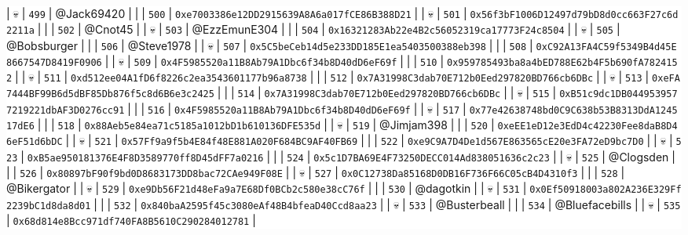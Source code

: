 | 💀 | `499` | @Jack69420 |
|  | `500` | `0xe7003386e12DD2915639A8A6a017fCE86B388D21` |
| 💀 | `501` | `0x56f3bF1006D12497d79bD8d0cc663F27c6d2211a` |
|  | `502` | @Cnot45 |
| 💀 | `503` | @EzzEmunE304 |
|  | `504` | `0x16321283Ab22e4B2c56052319ca17773F24c8504` |
| 💀 | `505` | @Bobsburger |
|  | `506` | @Steve1978 |
| 💀 | `507` | `0x5C5beCeb14d5e233DD185E1ea5403500388eb398` |
|  | `508` | `0xC92A13FA4C59f5349B4d45E8667547D8419F0906` |
| 💀 | `509` | `0x4F5985520a11B8Ab79A1Dbc6f34b8D40dD6eF69f` |
|  | `510` | `0x959785493ba8a4bED788E62b4F5b690fA7824152` |
| 💀 | `511` | `0xd512ee04A1fD6f8226c2ea3543601177b96a8738` |
|  | `512` | `0x7A31998C3dab70E712b0Eed297820BD766cb6DBc` |
| 💀 | `513` | `0xeFA7444BF99B6d5dBF85Db876f5c8d6B6e3c2425` |
|  | `514` | `0x7A31998C3dab70E712b0Eed297820BD766cb6DBc` |
| 💀 | `515` | `0xB51c9dc1DB0449539577219221dbAF3D0276cc91` |
|  | `516` | `0x4F5985520a11B8Ab79A1Dbc6f34b8D40dD6eF69f` |
| 💀 | `517` | `0x77e42638748bd0C9C638b53B8313DdA124517dE6` |
|  | `518` | `0x88Aeb5e84ea71c5185a1012bD1b610136DFE535d` |
| 💀 | `519` | @Jimjam398 |
|  | `520` | `0xeEE1eD12e3EdD4c42230Fee8daB8D46eF51d6bDC` |
| 💀 | `521` | `0x57Ff9a9f5b4E84f48E881A020F684BC9AF40FB69` |
|  | `522` | `0xe9C9A7D4De1d567E863565cE20e3FA72eD9bc7D0` |
| 💀 | `523` | `0xB5ae950181376E4F8D3589770ff8D45dFF7a0216` |
|  | `524` | `0x5c1D7BA69E4F73250DECC014Ad838051636c2c23` |
| 💀 | `525` | @Clogsden |
|  | `526` | `0x80897bF90f9bd0D8683173DD8bac72CAe949F08E` |
| 💀 | `527` | `0x0C12738Da85168D0DB16F736F66C05cB4D4310f3` |
|  | `528` | @Bikergator |
| 💀 | `529` | `0xe9Db56F21d48eFa9a7E68Df0BCb2c580e38cC76f` |
|  | `530` | @dagotkin |
| 💀 | `531` | `0x0Ef50918003a802A236E329Ff2239bC1d8da8d01` |
|  | `532` | `0x840baA2595f45c3080eAf48B4bfeaD40Ccd8aa23` |
| 💀 | `533` | @Busterbeall |
|  | `534` | @Bluefacebills |
| 💀 | `535` | `0x68d814e8Bcc971df740FA8B5610C290284012781` |